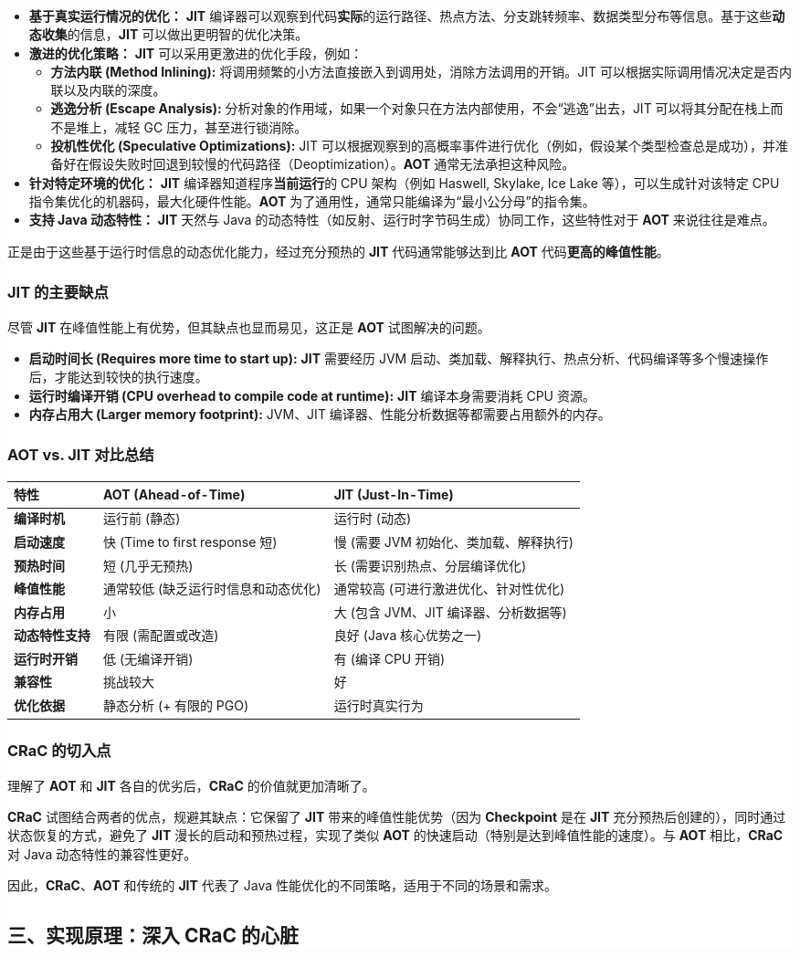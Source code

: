   * **基于真实运行情况的优化：** **JIT** 编译器可以观察到代码**实际**的运行路径、热点方法、分支跳转频率、数据类型分布等信息。基于这些**动态收集**的信息，**JIT** 可以做出更明智的优化决策。  
  * **激进的优化策略：** **JIT** 可以采用更激进的优化手段，例如：  
    * **方法内联 (Method Inlining):** 将调用频繁的小方法直接嵌入到调用处，消除方法调用的开销。JIT 可以根据实际调用情况决定是否内联以及内联的深度。  
    * **逃逸分析 (Escape Analysis):** 分析对象的作用域，如果一个对象只在方法内部使用，不会“逃逸”出去，JIT 可以将其分配在栈上而不是堆上，减轻 GC 压力，甚至进行锁消除。  
    * **投机性优化 (Speculative Optimizations):** JIT 可以根据观察到的高概率事件进行优化（例如，假设某个类型检查总是成功），并准备好在假设失败时回退到较慢的代码路径（Deoptimization）。**AOT** 通常无法承担这种风险。  
  * **针对特定环境的优化：** **JIT** 编译器知道程序**当前运行**的 CPU 架构（例如 Haswell, Skylake, Ice Lake 等），可以生成针对该特定 CPU 指令集优化的机器码，最大化硬件性能。**AOT** 为了通用性，通常只能编译为“最小公分母”的指令集。  
  * **支持 Java 动态特性：** **JIT** 天然与 Java 的动态特性（如反射、运行时字节码生成）协同工作，这些特性对于 **AOT** 来说往往是难点。

正是由于这些基于运行时信息的动态优化能力，经过充分预热的 **JIT** 代码通常能够达到比 **AOT** 代码**更高的峰值性能**。

### JIT 的主要缺点

  尽管 **JIT** 在峰值性能上有优势，但其缺点也显而易见，这正是 **AOT** 试图解决的问题。
    
  * **启动时间长 (Requires more time to start up):** **JIT** 需要经历 JVM 启动、类加载、解释执行、热点分析、代码编译等多个慢速操作后，才能达到较快的执行速度。  
  * **运行时编译开销 (CPU overhead to compile code at runtime):** **JIT** 编译本身需要消耗 CPU 资源。  
  * **内存占用大 (Larger memory footprint):** JVM、JIT 编译器、性能分析数据等都需要占用额外的内存。  
### AOT vs. JIT 对比总结

| 特性 | AOT (Ahead-of-Time) | JIT (Just-In-Time) |
| :---- | :---- | :---- |
| **编译时机** | 运行前 (静态) | 运行时 (动态) |
| **启动速度** | 快 (Time to first response 短) | 慢 (需要 JVM 初始化、类加载、解释执行) |
| **预热时间** | 短 (几乎无预热) | 长 (需要识别热点、分层编译优化) |
| **峰值性能** | 通常较低 (缺乏运行时信息和动态优化) | 通常较高 (可进行激进优化、针对性优化) |
| **内存占用** | 小 | 大 (包含 JVM、JIT 编译器、分析数据等) |
| **动态特性支持** | 有限 (需配置或改造) | 良好 (Java 核心优势之一) |
| **运行时开销** | 低 (无编译开销) | 有 (编译 CPU 开销) |
| **兼容性** | 挑战较大 | 好 |
| **优化依据** | 静态分析 (+ 有限的 PGO) | 运行时真实行为 |


### CRaC 的切入点

理解了 **AOT** 和 **JIT** 各自的优劣后，**CRaC** 的价值就更加清晰了。

**CRaC** 试图结合两者的优点，规避其缺点：它保留了 **JIT** 带来的峰值性能优势（因为 **Checkpoint** 是在 **JIT** 充分预热后创建的），同时通过状态恢复的方式，避免了 **JIT** 漫长的启动和预热过程，实现了类似 **AOT** 的快速启动（特别是达到峰值性能的速度）。与 **AOT** 相比，**CRaC** 对 Java 动态特性的兼容性更好。

因此，**CRaC**、**AOT** 和传统的 **JIT** 代表了 Java 性能优化的不同策略，适用于不同的场景和需求。

## 三、实现原理：深入 CRaC 的心脏

